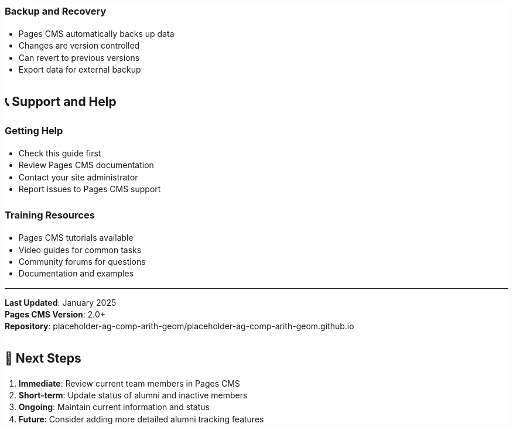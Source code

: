 ### **Backup and Recovery**
- Pages CMS automatically backs up data
- Changes are version controlled
- Can revert to previous versions
- Export data for external backup

## 📞 Support and Help

### **Getting Help**
- Check this guide first
- Review Pages CMS documentation
- Contact your site administrator
- Report issues to Pages CMS support

### **Training Resources**
- Pages CMS tutorials available
- Video guides for common tasks
- Community forums for questions
- Documentation and examples

---

**Last Updated**: January 2025  
**Pages CMS Version**: 2.0+  
**Repository**: placeholder-ag-comp-arith-geom/placeholder-ag-comp-arith-geom.github.io

## 🎯 Next Steps

1. **Immediate**: Review current team members in Pages CMS
2. **Short-term**: Update status of alumni and inactive members
3. **Ongoing**: Maintain current information and status
4. **Future**: Consider adding more detailed alumni tracking features 